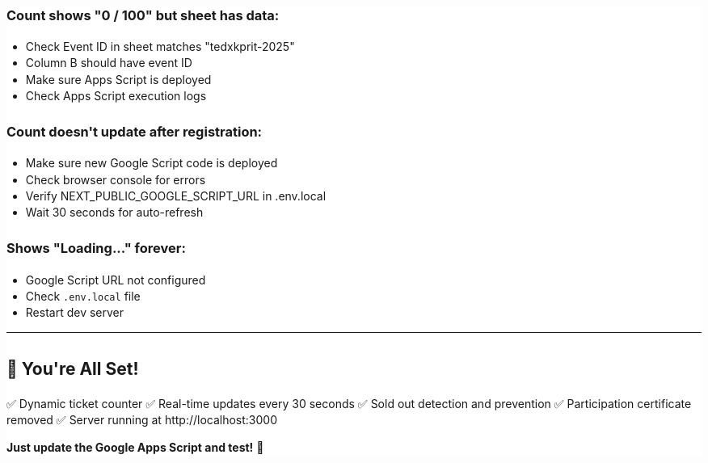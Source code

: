### Count shows "0 / 100" but sheet has data:
- Check Event ID in sheet matches "tedxkprit-2025"
- Column B should have event ID
- Make sure Apps Script is deployed
- Check Apps Script execution logs

### Count doesn't update after registration:
- Make sure new Google Script code is deployed
- Check browser console for errors
- Verify NEXT_PUBLIC_GOOGLE_SCRIPT_URL in .env.local
- Wait 30 seconds for auto-refresh

### Shows "Loading..." forever:
- Google Script URL not configured
- Check `.env.local` file
- Restart dev server

---

## 🎊 You're All Set!

✅ Dynamic ticket counter
✅ Real-time updates every 30 seconds
✅ Sold out detection and prevention
✅ Participation certificate removed
✅ Server running at http://localhost:3000

**Just update the Google Apps Script and test!** 🚀
